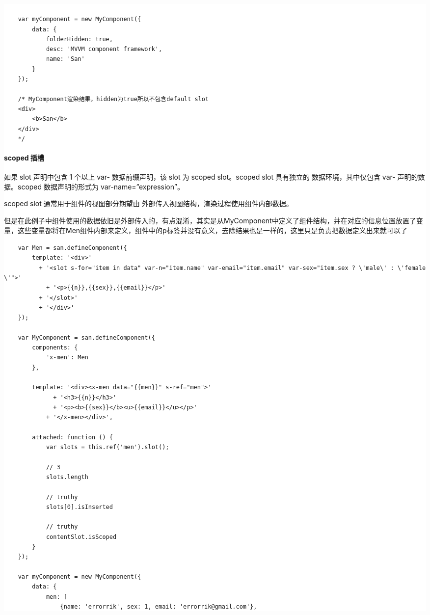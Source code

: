 ```

	var myComponent = new MyComponent({
	    data: {
	        folderHidden: true,
	        desc: 'MVVM component framework',
	        name: 'San'
	    }
	});

	/* MyComponent渲染结果，hidden为true所以不包含default slot
	<div>
	    <b>San</b>
	</div>
	*/
```


#### scoped 插槽

如果 slot 声明中包含 1 个以上 var- 数据前缀声明，该 slot 为 scoped slot。scoped slot 具有独立的 数据环境，其中仅包含 var- 声明的数据。scoped 数据声明的形式为 var-name=”expression”。

scoped slot 通常用于组件的视图部分期望由 外部传入视图结构，渲染过程使用组件内部数据。

但是在此例子中组件使用的数据依旧是外部传入的，有点混淆，其实是从MyComponent中定义了组件结构，并在对应的信息位置放置了变量，这些变量都将在Men组件内部来定义，组件中的p标签并没有意义，去除结果也是一样的，这里只是负责把数据定义出来就可以了

```
    var Men = san.defineComponent({
	    template: '<div>'
	      + '<slot s-for="item in data" var-n="item.name" var-email="item.email" var-sex="item.sex ? \'male\' : \'female\'">'
	        + '<p>{{n}},{{sex}},{{email}}</p>'
	      + '</slot>'
	      + '</div>'
	});

	var MyComponent = san.defineComponent({
	    components: {
	        'x-men': Men
	    },

	    template: '<div><x-men data="{{men}}" s-ref="men">'
	          + '<h3>{{n}}</h3>'
	          + '<p><b>{{sex}}</b><u>{{email}}</u></p>'
	        + '</x-men></div>',

	    attached: function () {
	        var slots = this.ref('men').slot();

	        // 3
	        slots.length

	        // truthy
	        slots[0].isInserted

	        // truthy
	        contentSlot.isScoped
	    }
	});

	var myComponent = new MyComponent({
	    data: {
	        men: [
	            {name: 'errorrik', sex: 1, email: 'errorrik@gmail.com'},
```